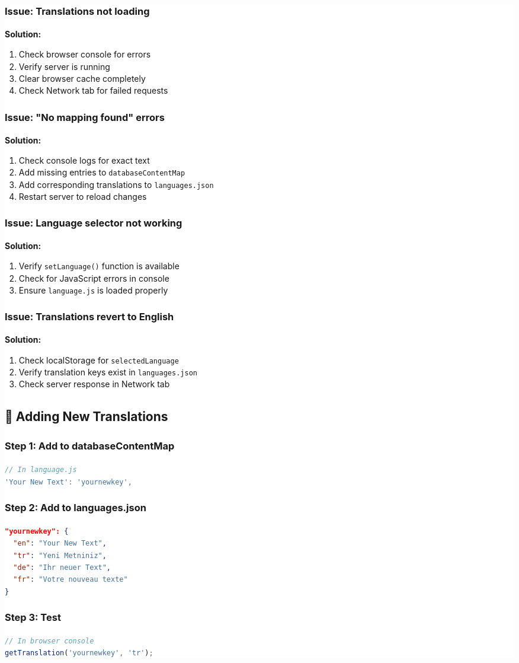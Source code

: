 ### Issue: Translations not loading
**Solution:**
1. Check browser console for errors
2. Verify server is running
3. Clear browser cache completely
4. Check Network tab for failed requests

### Issue: "No mapping found" errors
**Solution:**
1. Check console logs for exact text
2. Add missing entries to `databaseContentMap`
3. Add corresponding translations to `languages.json`
4. Restart server to reload changes

### Issue: Language selector not working
**Solution:**
1. Verify `setLanguage()` function is available
2. Check for JavaScript errors in console
3. Ensure `language.js` is loaded properly

### Issue: Translations revert to English
**Solution:**
1. Check localStorage for `selectedLanguage`
2. Verify translation keys exist in `languages.json`
3. Check server response in Network tab

## 🔄 Adding New Translations

### Step 1: Add to databaseContentMap
```javascript
// In language.js
'Your New Text': 'yournewkey',
```

### Step 2: Add to languages.json
```json
"yournewkey": {
  "en": "Your New Text",
  "tr": "Yeni Metniniz", 
  "de": "Ihr neuer Text",
  "fr": "Votre nouveau texte"
}
```

### Step 3: Test
```javascript
// In browser console
getTranslation('yournewkey', 'tr');
```
